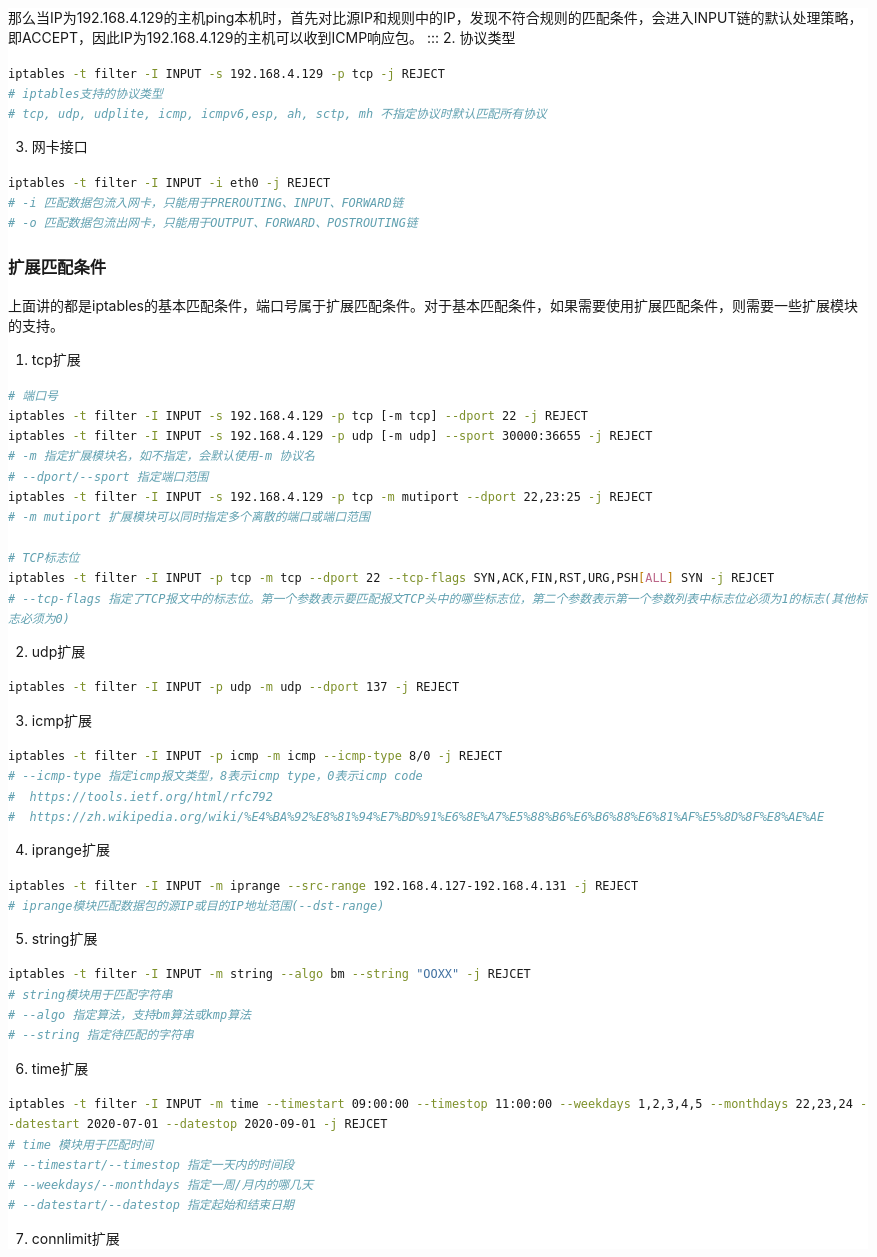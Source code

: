 那么当IP为192.168.4.129的主机ping本机时，首先对比源IP和规则中的IP，发现不符合规则的匹配条件，会进入INPUT链的默认处理策略，即ACCEPT，因此IP为192.168.4.129的主机可以收到ICMP响应包。
:::
2. 协议类型
```bash
iptables -t filter -I INPUT -s 192.168.4.129 -p tcp -j REJECT
# iptables支持的协议类型
# tcp, udp, udplite, icmp, icmpv6,esp, ah, sctp, mh 不指定协议时默认匹配所有协议
```
3. 网卡接口
```bash
iptables -t filter -I INPUT -i eth0 -j REJECT
# -i 匹配数据包流入网卡，只能用于PREROUTING、INPUT、FORWARD链
# -o 匹配数据包流出网卡，只能用于OUTPUT、FORWARD、POSTROUTING链
```
### 扩展匹配条件
上面讲的都是iptables的基本匹配条件，端口号属于扩展匹配条件。对于基本匹配条件，如果需要使用扩展匹配条件，则需要一些扩展模块的支持。
1. tcp扩展
```bash
# 端口号
iptables -t filter -I INPUT -s 192.168.4.129 -p tcp [-m tcp] --dport 22 -j REJECT
iptables -t filter -I INPUT -s 192.168.4.129 -p udp [-m udp] --sport 30000:36655 -j REJECT
# -m 指定扩展模块名，如不指定，会默认使用-m 协议名
# --dport/--sport 指定端口范围
iptables -t filter -I INPUT -s 192.168.4.129 -p tcp -m mutiport --dport 22,23:25 -j REJECT
# -m mutiport 扩展模块可以同时指定多个离散的端口或端口范围

# TCP标志位
iptables -t filter -I INPUT -p tcp -m tcp --dport 22 --tcp-flags SYN,ACK,FIN,RST,URG,PSH[ALL] SYN -j REJCET
# --tcp-flags 指定了TCP报文中的标志位。第一个参数表示要匹配报文TCP头中的哪些标志位，第二个参数表示第一个参数列表中标志位必须为1的标志(其他标志必须为0)
```
2. udp扩展
```bash
iptables -t filter -I INPUT -p udp -m udp --dport 137 -j REJECT
```
3. icmp扩展
```bash
iptables -t filter -I INPUT -p icmp -m icmp --icmp-type 8/0 -j REJECT
# --icmp-type 指定icmp报文类型，8表示icmp type，0表示icmp code
#  https://tools.ietf.org/html/rfc792
#  https://zh.wikipedia.org/wiki/%E4%BA%92%E8%81%94%E7%BD%91%E6%8E%A7%E5%88%B6%E6%B6%88%E6%81%AF%E5%8D%8F%E8%AE%AE
```
4. iprange扩展
```bash
iptables -t filter -I INPUT -m iprange --src-range 192.168.4.127-192.168.4.131 -j REJECT
# iprange模块匹配数据包的源IP或目的IP地址范围(--dst-range)
```
5. string扩展
```bash
iptables -t filter -I INPUT -m string --algo bm --string "OOXX" -j REJCET
# string模块用于匹配字符串
# --algo 指定算法，支持bm算法或kmp算法
# --string 指定待匹配的字符串
```
6. time扩展
```bash
iptables -t filter -I INPUT -m time --timestart 09:00:00 --timestop 11:00:00 --weekdays 1,2,3,4,5 --monthdays 22,23,24 --datestart 2020-07-01 --datestop 2020-09-01 -j REJCET
# time 模块用于匹配时间
# --timestart/--timestop 指定一天内的时间段
# --weekdays/--monthdays 指定一周/月内的哪几天
# --datestart/--datestop 指定起始和结束日期
```
7. connlimit扩展